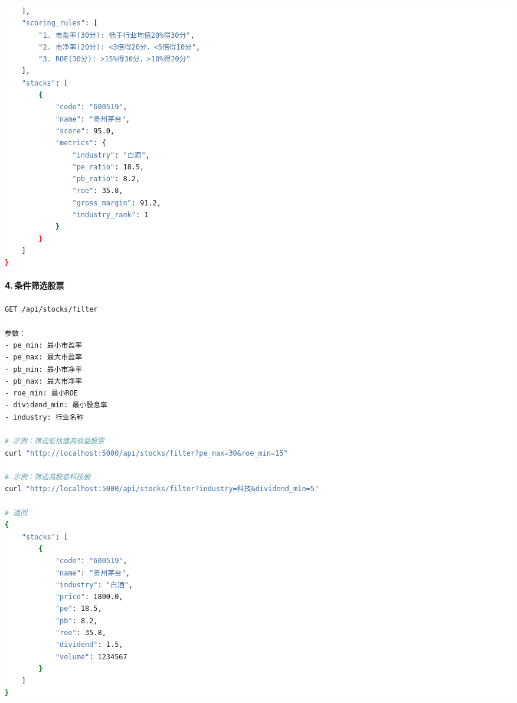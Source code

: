 ```bash
    ],
    "scoring_rules": [
        "1. 市盈率(30分): 低于行业均值20%得30分",
        "2. 市净率(20分): <3倍得20分，<5倍得10分",
        "3. ROE(30分): >15%得30分，>10%得20分"
    ],
    "stocks": [
        {
            "code": "600519",
            "name": "贵州茅台",
            "score": 95.0,
            "metrics": {
                "industry": "白酒",
                "pe_ratio": 18.5,
                "pb_ratio": 8.2,
                "roe": 35.8,
                "gross_margin": 91.2,
                "industry_rank": 1
            }
        }
    ]
}
```

#### 4. 条件筛选股票

```bash
GET /api/stocks/filter

参数：
- pe_min: 最小市盈率
- pe_max: 最大市盈率
- pb_min: 最小市净率
- pb_max: 最大市净率
- roe_min: 最小ROE
- dividend_min: 最小股息率
- industry: 行业名称

# 示例：筛选低估值高收益股票
curl "http://localhost:5000/api/stocks/filter?pe_max=30&roe_min=15"

# 示例：筛选高股息科技股
curl "http://localhost:5000/api/stocks/filter?industry=科技&dividend_min=5"

# 返回
{
    "stocks": [
        {
            "code": "600519",
            "name": "贵州茅台",
            "industry": "白酒",
            "price": 1800.0,
            "pe": 18.5,
            "pb": 8.2,
            "roe": 35.8,
            "dividend": 1.5,
            "volume": 1234567
        }
    ]
}
```
